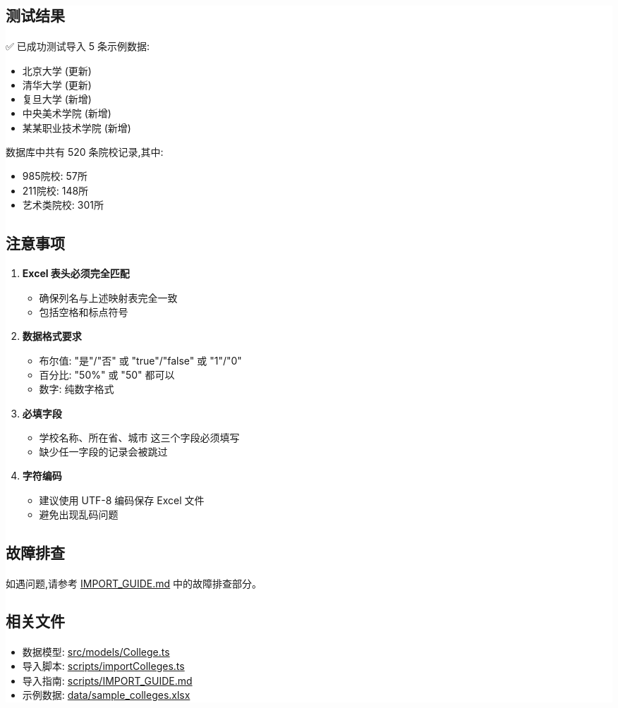 ## 测试结果

✅ 已成功测试导入 5 条示例数据:
- 北京大学 (更新)
- 清华大学 (更新)
- 复旦大学 (新增)
- 中央美术学院 (新增)
- 某某职业技术学院 (新增)

数据库中共有 520 条院校记录,其中:
- 985院校: 57所
- 211院校: 148所
- 艺术类院校: 301所

## 注意事项

1. **Excel 表头必须完全匹配**
   - 确保列名与上述映射表完全一致
   - 包括空格和标点符号

2. **数据格式要求**
   - 布尔值: "是"/"否" 或 "true"/"false" 或 "1"/"0"
   - 百分比: "50%" 或 "50" 都可以
   - 数字: 纯数字格式

3. **必填字段**
   - 学校名称、所在省、城市 这三个字段必须填写
   - 缺少任一字段的记录会被跳过

4. **字符编码**
   - 建议使用 UTF-8 编码保存 Excel 文件
   - 避免出现乱码问题

## 故障排查

如遇问题,请参考 [IMPORT_GUIDE.md](scripts/IMPORT_GUIDE.md) 中的故障排查部分。

## 相关文件

- 数据模型: [src/models/College.ts](src/models/College.ts)
- 导入脚本: [scripts/importColleges.ts](scripts/importColleges.ts)
- 导入指南: [scripts/IMPORT_GUIDE.md](scripts/IMPORT_GUIDE.md)
- 示例数据: [data/sample_colleges.xlsx](data/sample_colleges.xlsx)
